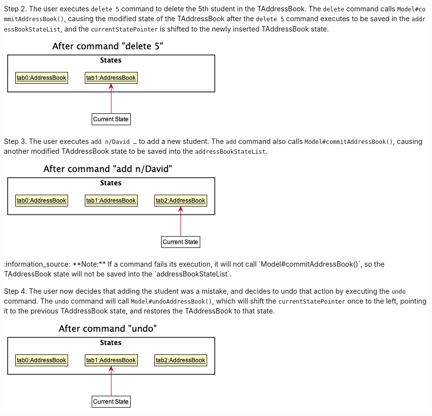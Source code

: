 Step 2. The user executes `delete 5` command to delete the 5th student in the TAddressBook. The `delete` command calls `Model#commitAddressBook()`, causing the modified state of the TAddressBook after the `delete 5` command executes to be saved in the `addressBookStateList`, and the `currentStatePointer` is shifted to the newly inserted TAddressBook state.

![UndoRedoState1](images/UndoRedoState1.png)

Step 3. The user executes `add n/David …​` to add a new student. The `add` command also calls `Model#commitAddressBook()`, causing another modified TAddressBook state to be saved into the `addressBookStateList`.

![UndoRedoState2](images/UndoRedoState2.png)

<div markdown="span" class="alert alert-info">:information_source: **Note:** If a command fails its execution, it will not call `Model#commitAddressBook()`, so the TAddressBook state will not be saved into the `addressBookStateList`.

</div>

Step 4. The user now decides that adding the student was a mistake, and decides to undo that action by executing the `undo` command. The `undo` command will call `Model#undoAddressBook()`, which will shift the `currentStatePointer` once to the left, pointing it to the previous TAddressBook state, and restores the TAddressBook to that state.

![UndoRedoState3](images/UndoRedoState3.png)
